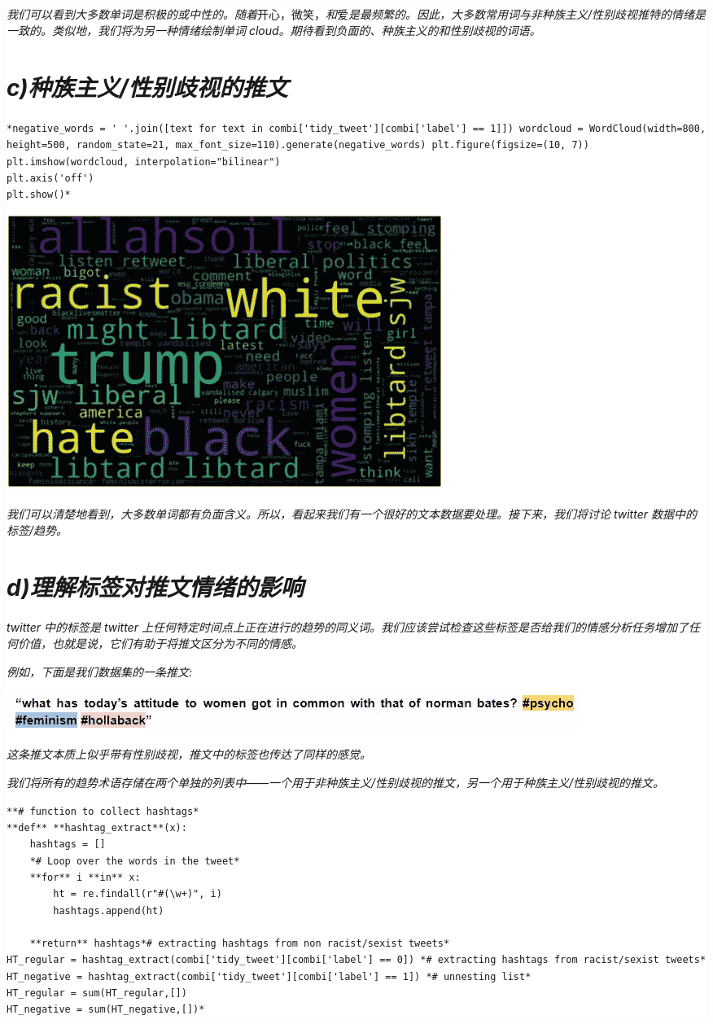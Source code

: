 *我们可以看到大多数单词是积极的或中性的。随着*开心，微笑，*和*爱*是最频繁的。因此，大多数常用词与非种族主义/性别歧视推特的情绪是一致的。类似地，我们将为另一种情绪绘制单词 cloud。期待看到负面的、种族主义的和性别歧视的词语。*

# *c)种族主义/性别歧视的推文*

```
*negative_words = ' '.join([text for text in combi['tidy_tweet'][combi['label'] == 1]]) wordcloud = WordCloud(width=800, height=500, random_state=21, max_font_size=110).generate(negative_words) plt.figure(figsize=(10, 7)) 
plt.imshow(wordcloud, interpolation="bilinear") 
plt.axis('off') 
plt.show()*
```

*![](img/ae83d3fe1feb2c03e7c9cabb1e75480d.png)*

*我们可以清楚地看到，大多数单词都有负面含义。所以，看起来我们有一个很好的文本数据要处理。接下来，我们将讨论 twitter 数据中的标签/趋势。*

# *d)理解标签对推文情绪的影响*

*twitter 中的标签是 twitter 上任何特定时间点上正在进行的趋势的同义词。我们应该尝试检查这些标签是否给我们的情感分析任务增加了任何价值，也就是说，它们有助于将推文区分为不同的情感。*

*例如，下面是我们数据集的一条推文:*

*![](img/5244fca2efe4e87bac2aadf8b47d8f93.png)*

*这条推文本质上似乎带有性别歧视，推文中的标签也传达了同样的感觉。*

*我们将所有的趋势术语存储在两个单独的列表中——一个用于非种族主义/性别歧视的推文，另一个用于种族主义/性别歧视的推文。*

```
**# function to collect hashtags* 
**def** **hashtag_extract**(x):     
    hashtags = []     
    *# Loop over the words in the tweet*     
    **for** i **in** x:         
        ht = re.findall(r"#(\w+)", i)         
        hashtags.append(ht)     

    **return** hashtags*# extracting hashtags from non racist/sexist tweets* 
HT_regular = hashtag_extract(combi['tidy_tweet'][combi['label'] == 0]) *# extracting hashtags from racist/sexist tweets* 
HT_negative = hashtag_extract(combi['tidy_tweet'][combi['label'] == 1]) *# unnesting list* 
HT_regular = sum(HT_regular,[]) 
HT_negative = sum(HT_negative,[])*
```